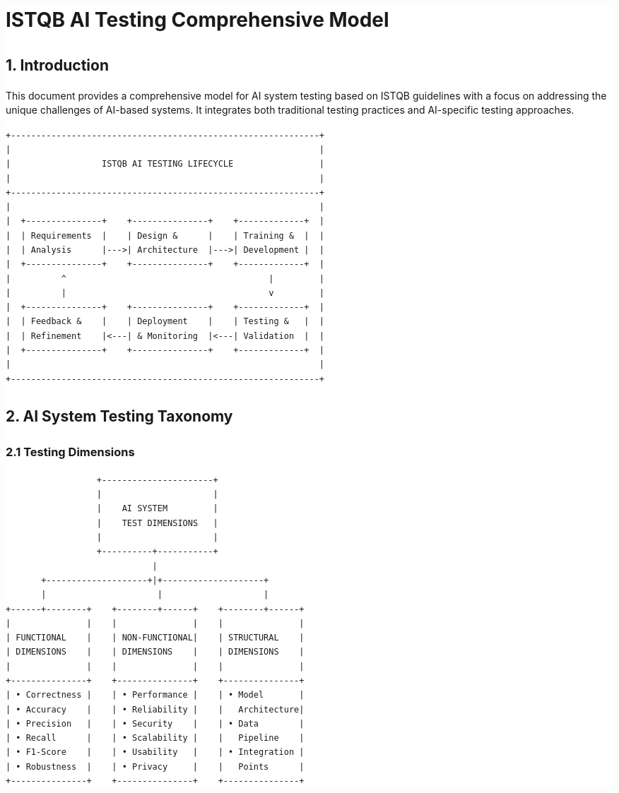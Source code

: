 # ISTQB AI Testing Comprehensive Model

## 1. Introduction

This document provides a comprehensive model for AI system testing based on ISTQB guidelines with a focus on addressing the unique challenges of AI-based systems. It integrates both traditional testing practices and AI-specific testing approaches.

```
+-------------------------------------------------------------+
|                                                             |
|                  ISTQB AI TESTING LIFECYCLE                 |
|                                                             |
+-------------------------------------------------------------+
|                                                             |
|  +---------------+    +---------------+    +-------------+  |
|  | Requirements  |    | Design &      |    | Training &  |  |
|  | Analysis      |--->| Architecture  |--->| Development |  |
|  +---------------+    +---------------+    +-------------+  |
|          ^                                        |         |
|          |                                        v         |
|  +---------------+    +---------------+    +-------------+  |
|  | Feedback &    |    | Deployment    |    | Testing &   |  |
|  | Refinement    |<---| & Monitoring  |<---| Validation  |  |
|  +---------------+    +---------------+    +-------------+  |
|                                                             |
+-------------------------------------------------------------+
```

## 2. AI System Testing Taxonomy

### 2.1 Testing Dimensions

```
                  +----------------------+
                  |                      |
                  |    AI SYSTEM         |
                  |    TEST DIMENSIONS   |
                  |                      |
                  +----------+-----------+
                             |
       +--------------------+|+--------------------+
       |                      |                    |
+------+--------+    +--------+------+    +--------+------+
|               |    |               |    |               |
| FUNCTIONAL    |    | NON-FUNCTIONAL|    | STRUCTURAL    |
| DIMENSIONS    |    | DIMENSIONS    |    | DIMENSIONS    |
|               |    |               |    |               |
+---------------+    +---------------+    +---------------+
| • Correctness |    | • Performance |    | • Model       |
| • Accuracy    |    | • Reliability |    |   Architecture|
| • Precision   |    | • Security    |    | • Data        |
| • Recall      |    | • Scalability |    |   Pipeline    |
| • F1-Score    |    | • Usability   |    | • Integration |
| • Robustness  |    | • Privacy     |    |   Points      |
+---------------+    +---------------+    +---------------+
```
